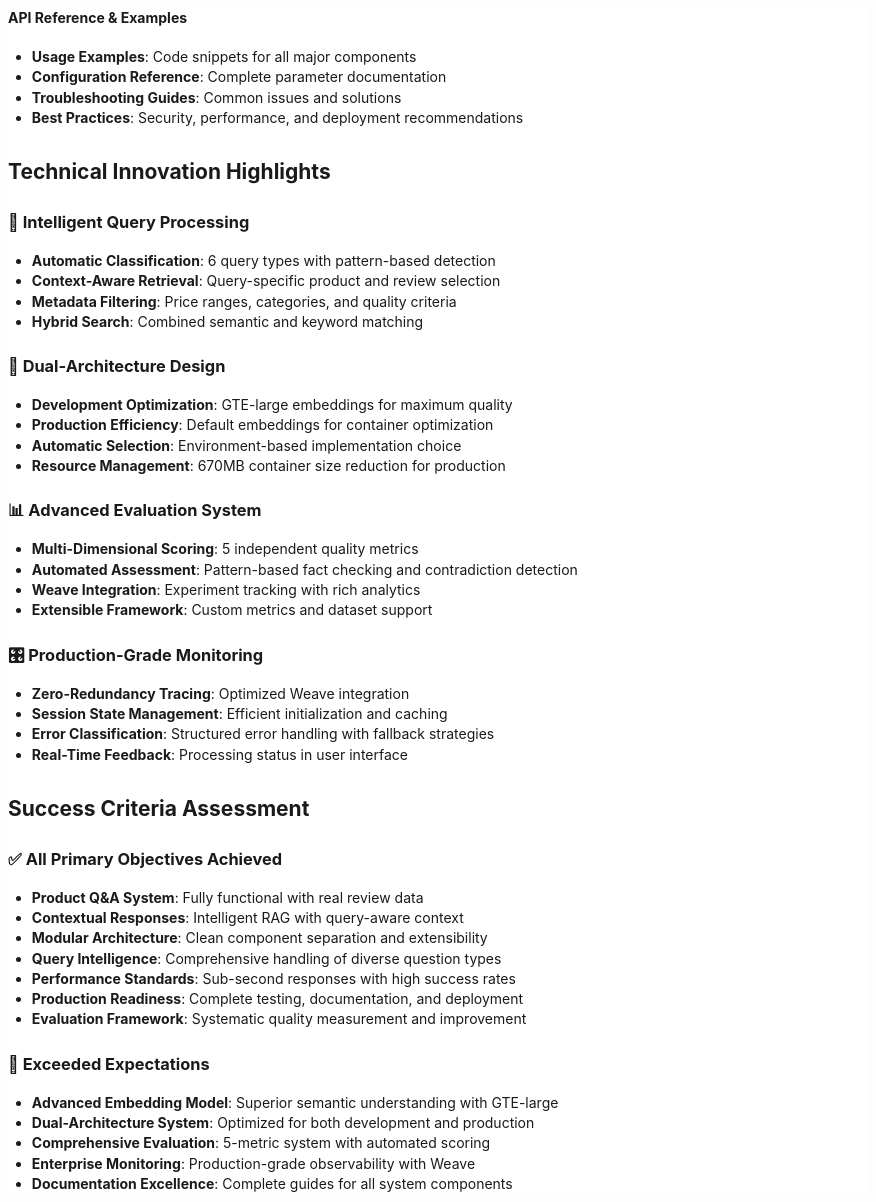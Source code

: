#### API Reference & Examples
- **Usage Examples**: Code snippets for all major components
- **Configuration Reference**: Complete parameter documentation
- **Troubleshooting Guides**: Common issues and solutions
- **Best Practices**: Security, performance, and deployment recommendations

## Technical Innovation Highlights

### 🧠 **Intelligent Query Processing**
- **Automatic Classification**: 6 query types with pattern-based detection
- **Context-Aware Retrieval**: Query-specific product and review selection
- **Metadata Filtering**: Price ranges, categories, and quality criteria
- **Hybrid Search**: Combined semantic and keyword matching

### 🔧 **Dual-Architecture Design**
- **Development Optimization**: GTE-large embeddings for maximum quality
- **Production Efficiency**: Default embeddings for container optimization
- **Automatic Selection**: Environment-based implementation choice
- **Resource Management**: 670MB container size reduction for production

### 📊 **Advanced Evaluation System**
- **Multi-Dimensional Scoring**: 5 independent quality metrics
- **Automated Assessment**: Pattern-based fact checking and contradiction detection
- **Weave Integration**: Experiment tracking with rich analytics
- **Extensible Framework**: Custom metrics and dataset support

### 🎛️ **Production-Grade Monitoring**
- **Zero-Redundancy Tracing**: Optimized Weave integration
- **Session State Management**: Efficient initialization and caching
- **Error Classification**: Structured error handling with fallback strategies
- **Real-Time Feedback**: Processing status in user interface

## Success Criteria Assessment

### ✅ **All Primary Objectives Achieved**
- **Product Q&A System**: Fully functional with real review data
- **Contextual Responses**: Intelligent RAG with query-aware context
- **Modular Architecture**: Clean component separation and extensibility
- **Query Intelligence**: Comprehensive handling of diverse question types
- **Performance Standards**: Sub-second responses with high success rates
- **Production Readiness**: Complete testing, documentation, and deployment
- **Evaluation Framework**: Systematic quality measurement and improvement

### 🎯 **Exceeded Expectations**
- **Advanced Embedding Model**: Superior semantic understanding with GTE-large
- **Dual-Architecture System**: Optimized for both development and production
- **Comprehensive Evaluation**: 5-metric system with automated scoring
- **Enterprise Monitoring**: Production-grade observability with Weave
- **Documentation Excellence**: Complete guides for all system components
